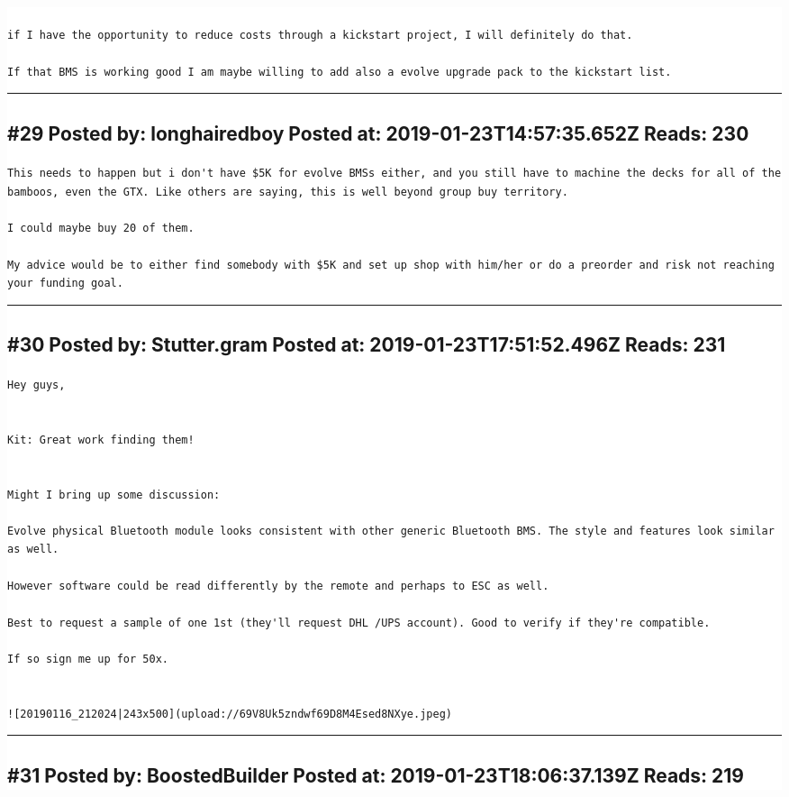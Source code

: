 ```

if I have the opportunity to reduce costs through a kickstart project, I will definitely do that.

If that BMS is working good I am maybe willing to add also a evolve upgrade pack to the kickstart list.
```

---
## \#29 Posted by: longhairedboy Posted at: 2019-01-23T14:57:35.652Z Reads: 230

```
This needs to happen but i don't have $5K for evolve BMSs either, and you still have to machine the decks for all of the bamboos, even the GTX. Like others are saying, this is well beyond group buy territory. 

I could maybe buy 20 of them. 

My advice would be to either find somebody with $5K and set up shop with him/her or do a preorder and risk not reaching your funding goal.
```

---
## \#30 Posted by: Stutter.gram Posted at: 2019-01-23T17:51:52.496Z Reads: 231

```
Hey guys,


Kit: Great work finding them!


Might I bring up some discussion:

Evolve physical Bluetooth module looks consistent with other generic Bluetooth BMS. The style and features look similar as well. 

However software could be read differently by the remote and perhaps to ESC as well. 

Best to request a sample of one 1st (they'll request DHL /UPS account). Good to verify if they're compatible. 

If so sign me up for 50x.


![20190116_212024|243x500](upload://69V8Uk5zndwf69D8M4Esed8NXye.jpeg)
```

---
## \#31 Posted by: BoostedBuilder Posted at: 2019-01-23T18:06:37.139Z Reads: 219
